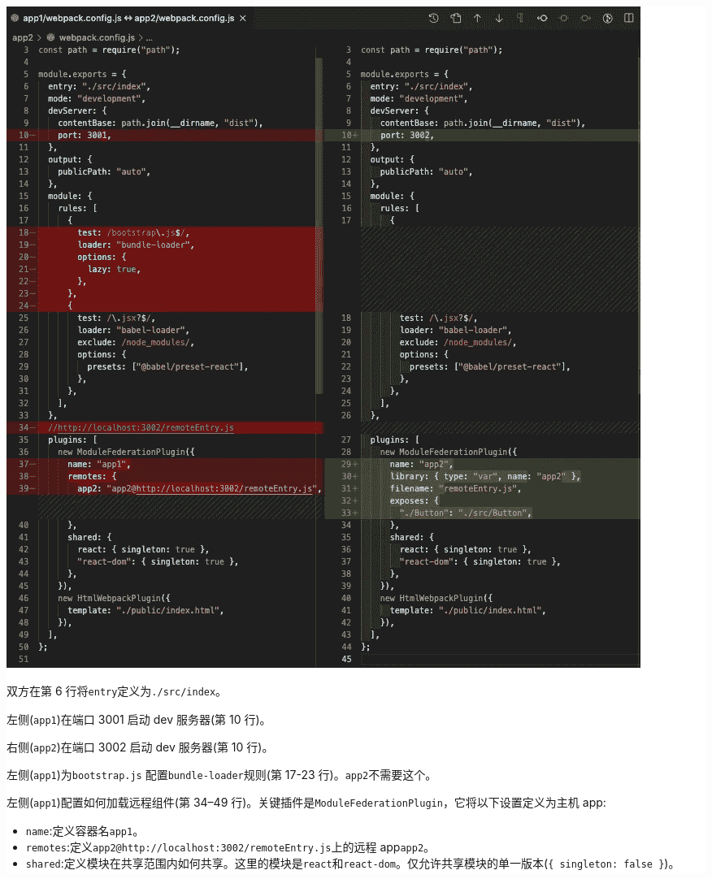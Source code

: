![](img/de6e871c6339f2ad04f603a8441bcf45.png)

双方在第 6 行将`entry`定义为`./src/index`。

左侧(`app1`)在端口 3001 启动 dev 服务器(第 10 行)。

右侧(`app2`)在端口 3002 启动 dev 服务器(第 10 行)。

左侧(`app1`)为`bootstrap.js` 配置`bundle-loader`规则(第 17-23 行)。`app2`不需要这个。

左侧(`app1`)配置如何加载远程组件(第 34–49 行)。关键插件是`ModuleFederationPlugin`，它将以下设置定义为主机 app:

*   `name`:定义容器名`app1`。
*   `remotes`:定义`app2@http://localhost:3002/remoteEntry.js`上的远程 app`app2`。
*   `shared`:定义模块在共享范围内如何共享。这里的模块是`react`和`react-dom`。仅允许共享模块的单一版本(`{ singleton: false }`)。
